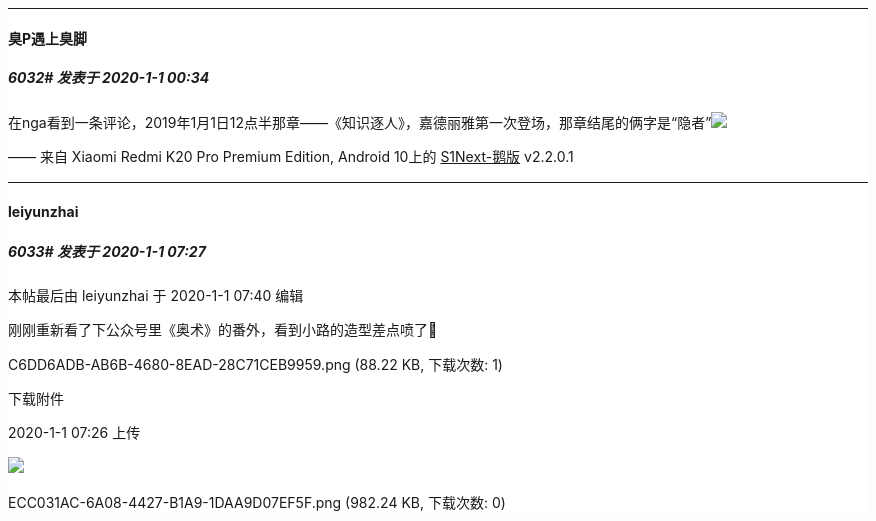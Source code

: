 





*****

####  臭P遇上臭脚  
##### 6032#       发表于 2020-1-1 00:34




在nga看到一条评论，2019年1月1日12点半那章——《知识逐人》，嘉德丽雅第一次登场，那章结尾的俩字是“隐者”<img src="https://static.saraba1st.com/image/smiley/face2017/035.png" referrerpolicy="no-referrer">

—— 来自 Xiaomi Redmi K20 Pro Premium Edition, Android 10上的 [S1Next-鹅版](https://github.com/ykrank/S1-Next/releases) v2.2.0.1







*****

####  leiyunzhai  
##### 6033#       发表于 2020-1-1 07:27



 本帖最后由 leiyunzhai 于 2020-1-1 07:40 编辑 

刚刚重新看了下公众号里《奥术》的番外，看到小路的造型差点喷了🤣






C6DD6ADB-AB6B-4680-8EAD-28C71CEB9959.png
(88.22 KB, 下载次数: 1)




下载附件


2020-1-1 07:26 上传









<img src="https://img.saraba1st.com/forum/202001/01/072633fi9njc406s330rr2.png" referrerpolicy="no-referrer">









ECC031AC-6A08-4427-B1A9-1DAA9D07EF5F.png
(982.24 KB, 下载次数: 0)

